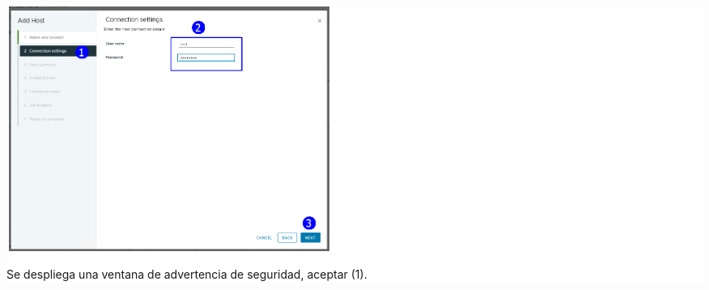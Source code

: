 <img src="./media/image13.png" style="width:4.19531in;height:3.14648in"
alt="A screenshot of a computer Description automatically generated" />

Se despliega una ventana de advertencia de seguridad, aceptar (1).
